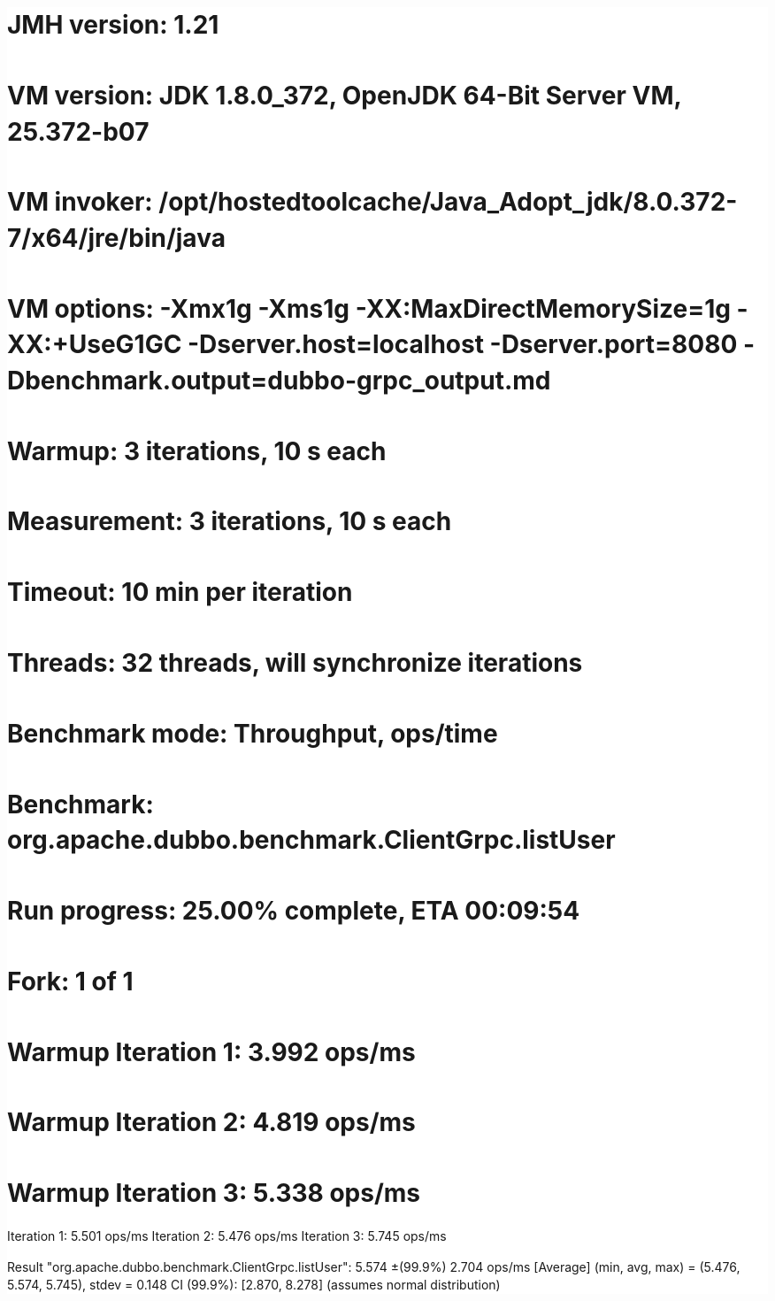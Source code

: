 
# JMH version: 1.21
# VM version: JDK 1.8.0_372, OpenJDK 64-Bit Server VM, 25.372-b07
# VM invoker: /opt/hostedtoolcache/Java_Adopt_jdk/8.0.372-7/x64/jre/bin/java
# VM options: -Xmx1g -Xms1g -XX:MaxDirectMemorySize=1g -XX:+UseG1GC -Dserver.host=localhost -Dserver.port=8080 -Dbenchmark.output=dubbo-grpc_output.md
# Warmup: 3 iterations, 10 s each
# Measurement: 3 iterations, 10 s each
# Timeout: 10 min per iteration
# Threads: 32 threads, will synchronize iterations
# Benchmark mode: Throughput, ops/time
# Benchmark: org.apache.dubbo.benchmark.ClientGrpc.listUser

# Run progress: 25.00% complete, ETA 00:09:54
# Fork: 1 of 1
# Warmup Iteration   1: 3.992 ops/ms
# Warmup Iteration   2: 4.819 ops/ms
# Warmup Iteration   3: 5.338 ops/ms
Iteration   1: 5.501 ops/ms
Iteration   2: 5.476 ops/ms
Iteration   3: 5.745 ops/ms


Result "org.apache.dubbo.benchmark.ClientGrpc.listUser":
  5.574 ±(99.9%) 2.704 ops/ms [Average]
  (min, avg, max) = (5.476, 5.574, 5.745), stdev = 0.148
  CI (99.9%): [2.870, 8.278] (assumes normal distribution)
